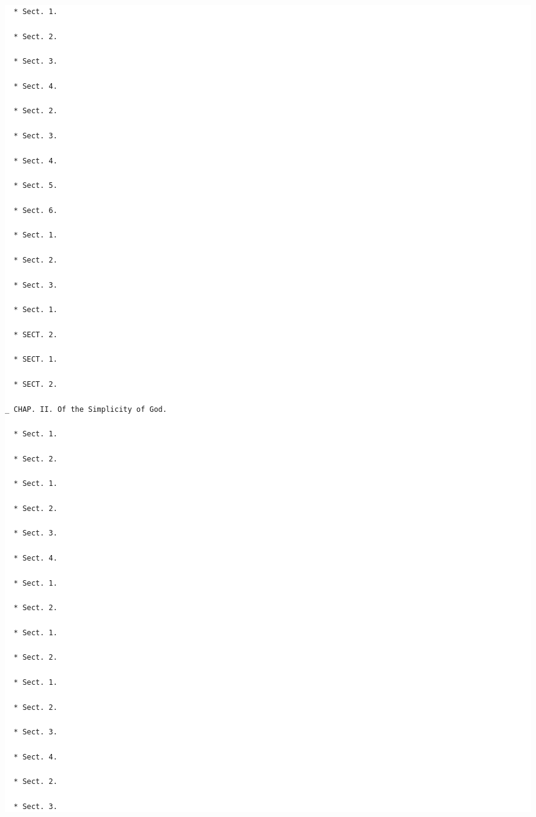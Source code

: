       * Sect. 1.

      * Sect. 2.

      * Sect. 3.

      * Sect. 4.

      * Sect. 2.

      * Sect. 3.

      * Sect. 4.

      * Sect. 5.

      * Sect. 6.

      * Sect. 1.

      * Sect. 2.

      * Sect. 3.

      * Sect. 1.

      * SECT. 2.

      * SECT. 1.

      * SECT. 2.

    _ CHAP. II. Of the Simplicity of God.

      * Sect. 1.

      * Sect. 2.

      * Sect. 1.

      * Sect. 2.

      * Sect. 3.

      * Sect. 4.

      * Sect. 1.

      * Sect. 2.

      * Sect. 1.

      * Sect. 2.

      * Sect. 1.

      * Sect. 2.

      * Sect. 3.

      * Sect. 4.

      * Sect. 2.

      * Sect. 3.
